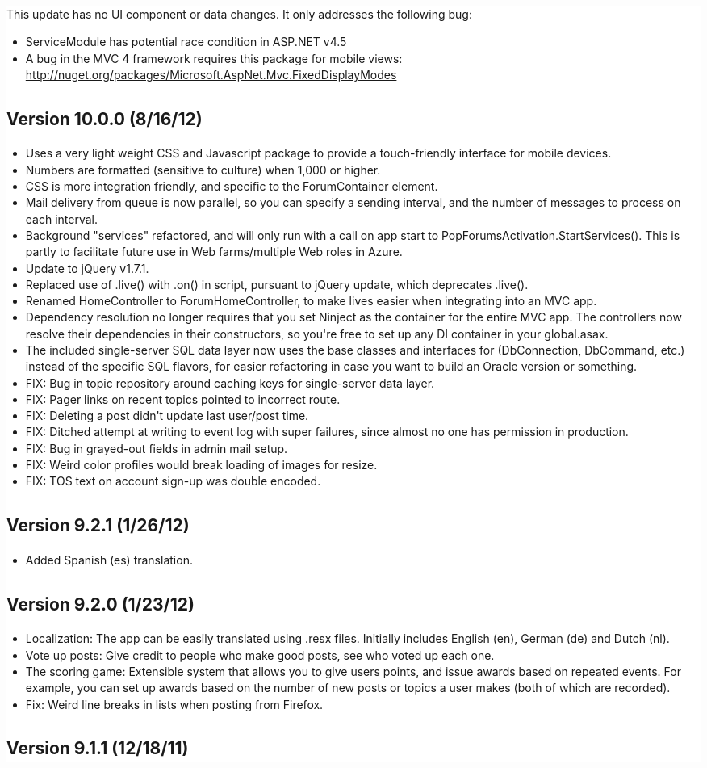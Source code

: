 This update has no UI component or data changes. It only addresses the following bug:
* ServiceModule has potential race condition in ASP.NET v4.5
* A bug in the MVC 4 framework requires this package for mobile views: http://nuget.org/packages/Microsoft.AspNet.Mvc.FixedDisplayModes

## Version 10.0.0 (8/16/12)

* Uses a very light weight CSS and Javascript package to provide a touch-friendly interface for mobile devices.
* Numbers are formatted (sensitive to culture) when 1,000 or higher.
* CSS is more integration friendly, and specific to the ForumContainer element.
* Mail delivery from queue is now parallel, so you can specify a sending interval, and the number of messages to process on each interval.
* Background "services" refactored, and will only run with a call on app start to PopForumsActivation.StartServices(). This is partly to facilitate future use in Web farms/multiple Web roles in Azure.
* Update to jQuery v1.7.1.
* Replaced use of .live() with .on() in script, pursuant to jQuery update, which deprecates .live().
* Renamed HomeController to ForumHomeController, to make lives easier when integrating into an MVC app.
* Dependency resolution no longer requires that you set Ninject as the container for the entire MVC app. The controllers now resolve their dependencies in their constructors, so you're free to set up any DI container in your global.asax.
* The included single-server SQL data layer now uses the base classes and interfaces for (DbConnection, DbCommand, etc.) instead of the specific SQL flavors, for easier refactoring in case you want to build an Oracle version or something.
* FIX: Bug in topic repository around caching keys for single-server data layer.
* FIX: Pager links on recent topics pointed to incorrect route.
* FIX: Deleting a post didn't update last user/post time.
* FIX: Ditched attempt at writing to event log with super failures, since almost no one has permission in production.
* FIX: Bug in grayed-out fields in admin mail setup.
* FIX: Weird color profiles would break loading of images for resize.
* FIX: TOS text on account sign-up was double encoded.

## Version 9.2.1 (1/26/12)

* Added Spanish (es) translation.

## Version 9.2.0 (1/23/12)

* Localization: The app can be easily translated using .resx files. Initially includes English (en), German (de) and Dutch (nl).
* Vote up posts: Give credit to people who make good posts, see who voted up each one.
* The scoring game: Extensible system that allows you to give users points, and issue awards based on repeated events. For example, you can set up awards based on the number of new posts or topics a user makes (both of which are recorded).
* Fix: Weird line breaks in lists when posting from Firefox.

## Version 9.1.1 (12/18/11)
